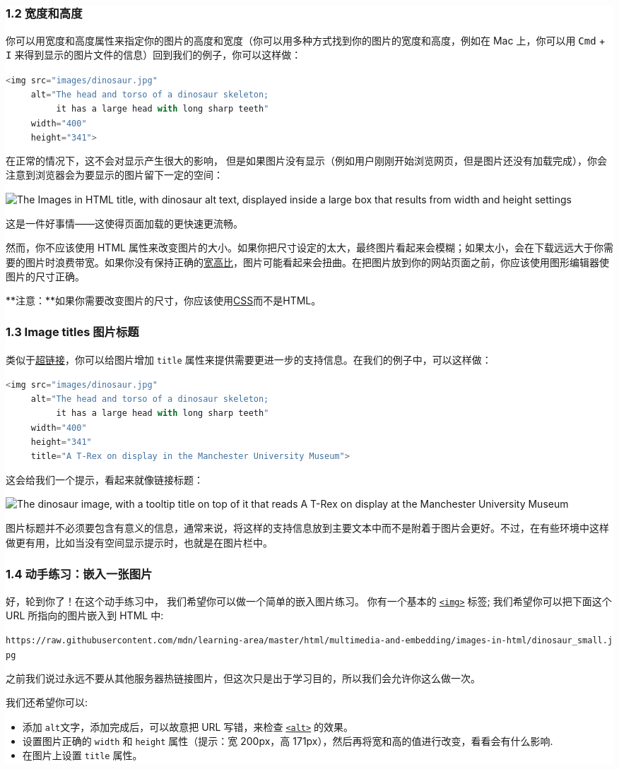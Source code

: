 ### 1.2 宽度和高度

你可以用宽度和高度属性来指定你的图片的高度和宽度（你可以用多种方式找到你的图片的宽度和高度，例如在 Mac 上，你可以用 
<kbd>Cmd</kbd> + <kbd>I</kbd> 来得到显示的图片文件的信息）回到我们的例子，你可以这样做：

```js
<img src="images/dinosaur.jpg"
     alt="The head and torso of a dinosaur skeleton;
          it has a large head with long sharp teeth"
     width="400"
     height="341">
```

在正常的情况下，这不会对显示产生很大的影响， 但是如果图片没有显示（例如用户刚刚开始浏览网页，但是图片还没有加载完成），你会注意到浏览器会为要显示的图片留下一定的空间：

![The Images in HTML title, with dinosaur alt text, displayed inside a large box that results from width and height settings](https://mdn.mozillademos.org/files/12706/alt-text-with-width-height.png)

这是一件好事情——这使得页面加载的更快速更流畅。

然而，你不应该使用 HTML 属性来改变图片的大小。如果你把尺寸设定的太大，最终图片看起来会模糊；如果太小，会在下载远远大于你需要的图片时浪费带宽。如果你没有保持正确的[宽高比](https://zh.wikipedia.org/wiki/%E9%95%B7%E5%AF%AC%E6%AF%94_(%E5%BD%B1%E5%83%8F))，图片可能看起来会扭曲。在把图片放到你的网站页面之前，你应该使用图形编辑器使图片的尺寸正确。

**注意：**如果你需要改变图片的尺寸，你应该使用[CSS](https://developer.mozilla.org/zh-CN/docs/Learn/CSS)而不是HTML。

### 1.3 Image titles 图片标题

类似于[超链接](https://developer.mozilla.org/zh-CN/docs/Learn/HTML/Introduction_to_HTML/Creating_hyperlinks#使用<title>添加支持信息)，你可以给图片增加 `title` 属性来提供需要更进一步的支持信息。在我们的例子中，可以这样做：

```js
<img src="images/dinosaur.jpg"
     alt="The head and torso of a dinosaur skeleton;
          it has a large head with long sharp teeth"
     width="400"
     height="341"
     title="A T-Rex on display in the Manchester University Museum">
```

这会给我们一个提示，看起来就像链接标题：

![The dinosaur image, with a tooltip title on top of it that reads A T-Rex on display at the Manchester University Museum ](https://mdn.mozillademos.org/files/12708/image-with-title.png)

图片标题并不必须要包含有意义的信息，通常来说，将这样的支持信息放到主要文本中而不是附着于图片会更好。不过，在有些环境中这样做更有用，比如当没有空间显示提示时，也就是在图片栏中。

### 1.4 动手练习：嵌入一张图片

好，轮到你了！在这个动手练习中， 我们希望你可以做一个简单的嵌入图片练习。 你有一个基本的 [`<img>`](https://developer.mozilla.org/zh-CN/docs/Web/HTML/Element/img "HTML Image 元素（ <img> ）代表文档中的一个图像。") 标签; 我们希望你可以把下面这个 URL 所指向的图片嵌入到 HTML 中:

`https://raw.githubusercontent.com/mdn/learning-area/master/html/multimedia-and-embedding/images-in-html/dinosaur_small.jpg`

之前我们说过永远不要从其他服务器热链接图片，但这次只是出于学习目的，所以我们会允许你这么做一次。

我们还希望你可以:

* 添加 `alt`文字，添加完成后，可以故意把 URL 写错，来检查 [`<alt>`](https://developer.mozilla.org/zh-CN/docs/Web/HTML/Element/alt "此页面仍未被本地化, 期待您的翻译!") 的效果。
* 设置图片正确的 `width` 和 `height` 属性（提示：宽 200px，高 171px），然后再将宽和高的值进行改变，看看会有什么影响.
* 在图片上设置 `title` 属性。
